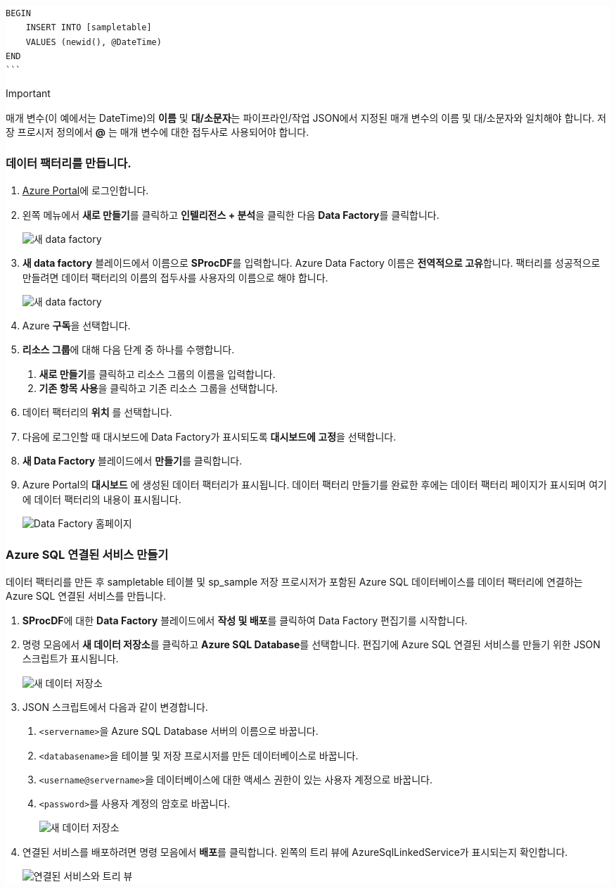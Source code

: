     BEGIN
        INSERT INTO [sampletable]
        VALUES (newid(), @DateTime)
    END
    ```

   > [!IMPORTANT]
   > 매개 변수(이 예에서는 DateTime)의 **이름** 및 **대/소문자**는 파이프라인/작업 JSON에서 지정된 매개 변수의 이름 및 대/소문자와 일치해야 합니다. 저장 프로시저 정의에서 **@** 는 매개 변수에 대한 접두사로 사용되어야 합니다.

### <a name="create-a-data-factory"></a>데이터 팩터리를 만듭니다.
1. [Azure Portal](https://portal.azure.com/)에 로그인합니다.
2. 왼쪽 메뉴에서 **새로 만들기**를 클릭하고 **인텔리전스 + 분석**을 클릭한 다음 **Data Factory**를 클릭합니다.

    ![새 data factory](media/data-factory-stored-proc-activity/new-data-factory.png)    
3. **새 data factory** 블레이드에서 이름으로 **SProcDF**를 입력합니다. Azure Data Factory 이름은 **전역적으로 고유**합니다. 팩터리를 성공적으로 만들려면 데이터 팩터리의 이름의 접두사를 사용자의 이름으로 해야 합니다.

   ![새 data factory](media/data-factory-stored-proc-activity/new-data-factory-blade.png)         
4. Azure **구독**을 선택합니다.
5. **리소스 그룹**에 대해 다음 단계 중 하나를 수행합니다.
   1. **새로 만들기**를 클릭하고 리소스 그룹의 이름을 입력합니다.
   2. **기존 항목 사용**을 클릭하고 기존 리소스 그룹을 선택합니다.  
6. 데이터 팩터리의 **위치** 를 선택합니다.
7. 다음에 로그인할 때 대시보드에 Data Factory가 표시되도록 **대시보드에 고정**을 선택합니다.
8. **새 Data Factory** 블레이드에서 **만들기**를 클릭합니다.
9. Azure Portal의 **대시보드** 에 생성된 데이터 팩터리가 표시됩니다. 데이터 팩터리 만들기를 완료한 후에는 데이터 팩터리 페이지가 표시되며 여기에 데이터 팩터리의 내용이 표시됩니다.

   ![Data Factory 홈페이지](media/data-factory-stored-proc-activity/data-factory-home-page.png)

### <a name="create-an-azure-sql-linked-service"></a>Azure SQL 연결된 서비스 만들기
데이터 팩터리를 만든 후 sampletable 테이블 및 sp_sample 저장 프로시저가 포함된 Azure SQL 데이터베이스를 데이터 팩터리에 연결하는 Azure SQL 연결된 서비스를 만듭니다.

1. **SProcDF**에 대한 **Data Factory** 블레이드에서 **작성 및 배포**를 클릭하여 Data Factory 편집기를 시작합니다.
2. 명령 모음에서 **새 데이터 저장소**를 클릭하고 **Azure SQL Database**를 선택합니다. 편집기에 Azure SQL 연결된 서비스를 만들기 위한 JSON 스크립트가 표시됩니다.

   ![새 데이터 저장소](media/data-factory-stored-proc-activity/new-data-store.png)
3. JSON 스크립트에서 다음과 같이 변경합니다.

   1. `<servername>`을 Azure SQL Database 서버의 이름으로 바꿉니다.
   2. `<databasename>`을 테이블 및 저장 프로시저를 만든 데이터베이스로 바꿉니다.
   3. `<username@servername>`을 데이터베이스에 대한 액세스 권한이 있는 사용자 계정으로 바꿉니다.
   4. `<password>`를 사용자 계정의 암호로 바꿉니다.

      ![새 데이터 저장소](media/data-factory-stored-proc-activity/azure-sql-linked-service.png)
4. 연결된 서비스를 배포하려면 명령 모음에서 **배포**를 클릭합니다. 왼쪽의 트리 뷰에 AzureSqlLinkedService가 표시되는지 확인합니다.

    ![연결된 서비스와 트리 뷰](media/data-factory-stored-proc-activity/tree-view.png)
